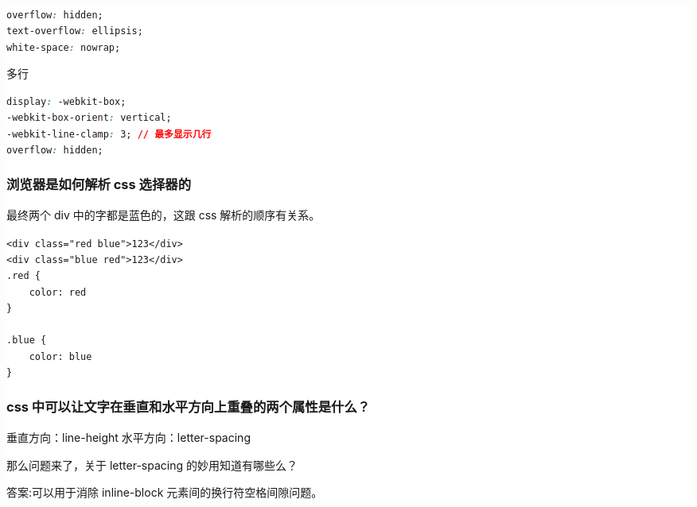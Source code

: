 ```css
overflow: hidden;
text-overflow: ellipsis;
white-space: nowrap;
```

多行

```css
display: -webkit-box;
-webkit-box-orient: vertical;
-webkit-line-clamp: 3; // 最多显示几行
overflow: hidden;
```

### 浏览器是如何解析 css 选择器的

最终两个 div 中的字都是蓝色的，这跟 css 解析的顺序有关系。

```
<div class="red blue">123</div>
<div class="blue red">123</div>
.red {
    color: red
}

.blue {
    color: blue
}
```

### css 中可以让文字在垂直和水平方向上重叠的两个属性是什么？

垂直方向：line-height
水平方向：letter-spacing

那么问题来了，关于 letter-spacing 的妙用知道有哪些么？

答案:可以用于消除 inline-block 元素间的换行符空格间隙问题。
